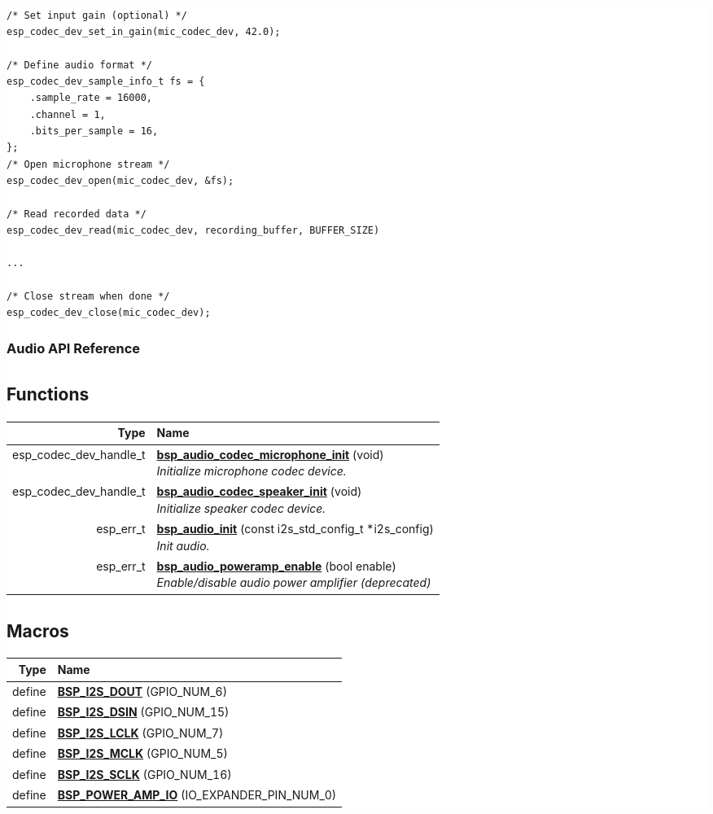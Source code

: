 ```
/* Set input gain (optional) */
esp_codec_dev_set_in_gain(mic_codec_dev, 42.0);

/* Define audio format */
esp_codec_dev_sample_info_t fs = {
    .sample_rate = 16000,
    .channel = 1,
    .bits_per_sample = 16,
};
/* Open microphone stream */
esp_codec_dev_open(mic_codec_dev, &fs);

/* Read recorded data */
esp_codec_dev_read(mic_codec_dev, recording_buffer, BUFFER_SIZE)

...

/* Close stream when done */
esp_codec_dev_close(mic_codec_dev);
```

### Audio API Reference


## Functions

| Type | Name |
| ---: | :--- |
|  esp\_codec\_dev\_handle\_t | [**bsp\_audio\_codec\_microphone\_init**](#function-bsp_audio_codec_microphone_init) (void) <br>_Initialize microphone codec device._ |
|  esp\_codec\_dev\_handle\_t | [**bsp\_audio\_codec\_speaker\_init**](#function-bsp_audio_codec_speaker_init) (void) <br>_Initialize speaker codec device._ |
|  esp\_err\_t | [**bsp\_audio\_init**](#function-bsp_audio_init) (const i2s\_std\_config\_t \*i2s\_config) <br>_Init audio._ |
|  esp\_err\_t | [**bsp\_audio\_poweramp\_enable**](#function-bsp_audio_poweramp_enable) (bool enable) <br>_Enable/disable audio power amplifier (deprecated)_ |

## Macros

| Type | Name |
| ---: | :--- |
| define  | [**BSP\_I2S\_DOUT**](#define-bsp_i2s_dout)  (GPIO\_NUM\_6)<br> |
| define  | [**BSP\_I2S\_DSIN**](#define-bsp_i2s_dsin)  (GPIO\_NUM\_15)<br> |
| define  | [**BSP\_I2S\_LCLK**](#define-bsp_i2s_lclk)  (GPIO\_NUM\_7)<br> |
| define  | [**BSP\_I2S\_MCLK**](#define-bsp_i2s_mclk)  (GPIO\_NUM\_5)<br> |
| define  | [**BSP\_I2S\_SCLK**](#define-bsp_i2s_sclk)  (GPIO\_NUM\_16)<br> |
| define  | [**BSP\_POWER\_AMP\_IO**](#define-bsp_power_amp_io)  (IO\_EXPANDER\_PIN\_NUM\_0)<br> |
